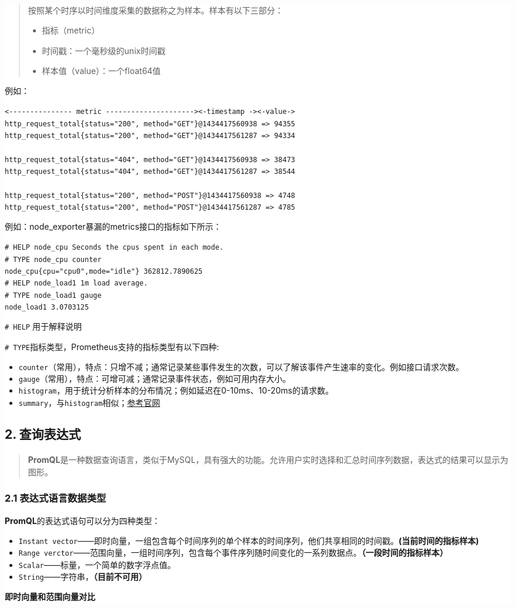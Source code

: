 > 按照某个时序以时间维度采集的数据称之为样本。样本有以下三部分：
>
> - 指标（metric）
>
> - 时间戳：一个毫秒级的unix时间戳
> - 样本值（value）：一个float64值

例如：

```
<--------------- metric ---------------------><-timestamp -><-value->
http_request_total{status="200", method="GET"}@1434417560938 => 94355
http_request_total{status="200", method="GET"}@1434417561287 => 94334

http_request_total{status="404", method="GET"}@1434417560938 => 38473
http_request_total{status="404", method="GET"}@1434417561287 => 38544

http_request_total{status="200", method="POST"}@1434417560938 => 4748
http_request_total{status="200", method="POST"}@1434417561287 => 4785
```

例如：node_exporter暴漏的metrics接口的指标如下所示：

```
# HELP node_cpu Seconds the cpus spent in each mode.
# TYPE node_cpu counter
node_cpu{cpu="cpu0",mode="idle"} 362812.7890625
# HELP node_load1 1m load average.
# TYPE node_load1 gauge
node_load1 3.0703125
```

`# HELP` 用于解释说明

`# TYPE`指标类型，Prometheus支持的指标类型有以下四种:

- `counter`（常用），特点：只增不减；通常记录某些事件发生的次数，可以了解该事件产生速率的变化。例如接口请求次数。
- `gauge`（常用），特点：可增可减；通常记录事件状态，例如可用内存大小。
- `histogram`，用于统计分析样本的分布情况；例如延迟在0-10ms、10-20ms的请求数。
- `summary`，与`histogram`相似；[参考官网](https://prometheus.io/docs/practices/histograms/)

## 2. 查询表达式

> **PromQL**是一种数据查询语言，类似于MySQL，具有强大的功能。允许用户实时选择和汇总时间序列数据，表达式的结果可以显示为图形。

### 2.1 表达式语言数据类型

**PromQL**的表达式语句可以分为四种类型：

- `Instant vector`——即时向量，一组包含每个时间序列的单个样本的时间序列，他们共享相同的时间戳。**(当前时间的指标样本)**
- `Range verctor`——范围向量，一组时间序列，包含每个事件序列随时间变化的一系列数据点。**（一段时间的指标样本）**
- `Scalar`——标量，一个简单的数字浮点值。
- `String`——字符串，**（目前不可用）**

**即时向量和范围向量对比**
